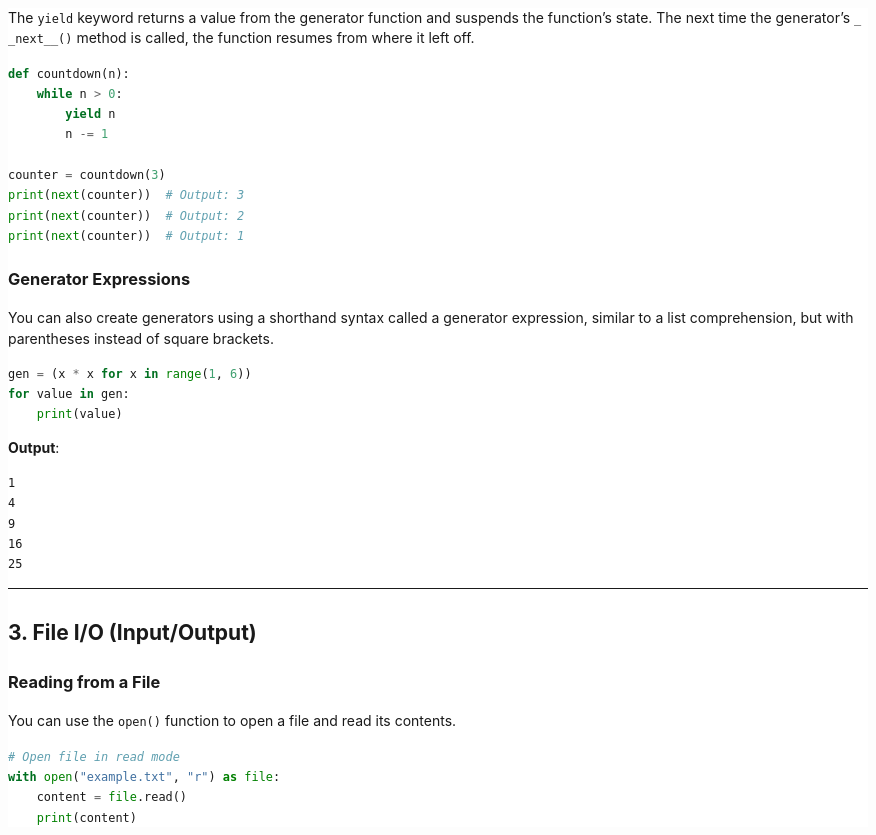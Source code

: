 The `yield` keyword returns a value from the generator function and suspends the function’s state. The next time the generator’s `__next__()` method is called, the function resumes from where it left off.

```python
def countdown(n):
    while n > 0:
        yield n
        n -= 1

counter = countdown(3)
print(next(counter))  # Output: 3
print(next(counter))  # Output: 2
print(next(counter))  # Output: 1

```

### Generator Expressions

You can also create generators using a shorthand syntax called a generator expression, similar to a list comprehension, but with parentheses instead of square brackets.

```python
gen = (x * x for x in range(1, 6))
for value in gen:
    print(value)

```

**Output**:

```
1
4
9
16
25

```

---

## 3. **File I/O (Input/Output)**

### Reading from a File

You can use the `open()` function to open a file and read its contents.

```python
# Open file in read mode
with open("example.txt", "r") as file:
    content = file.read()
    print(content)

```
